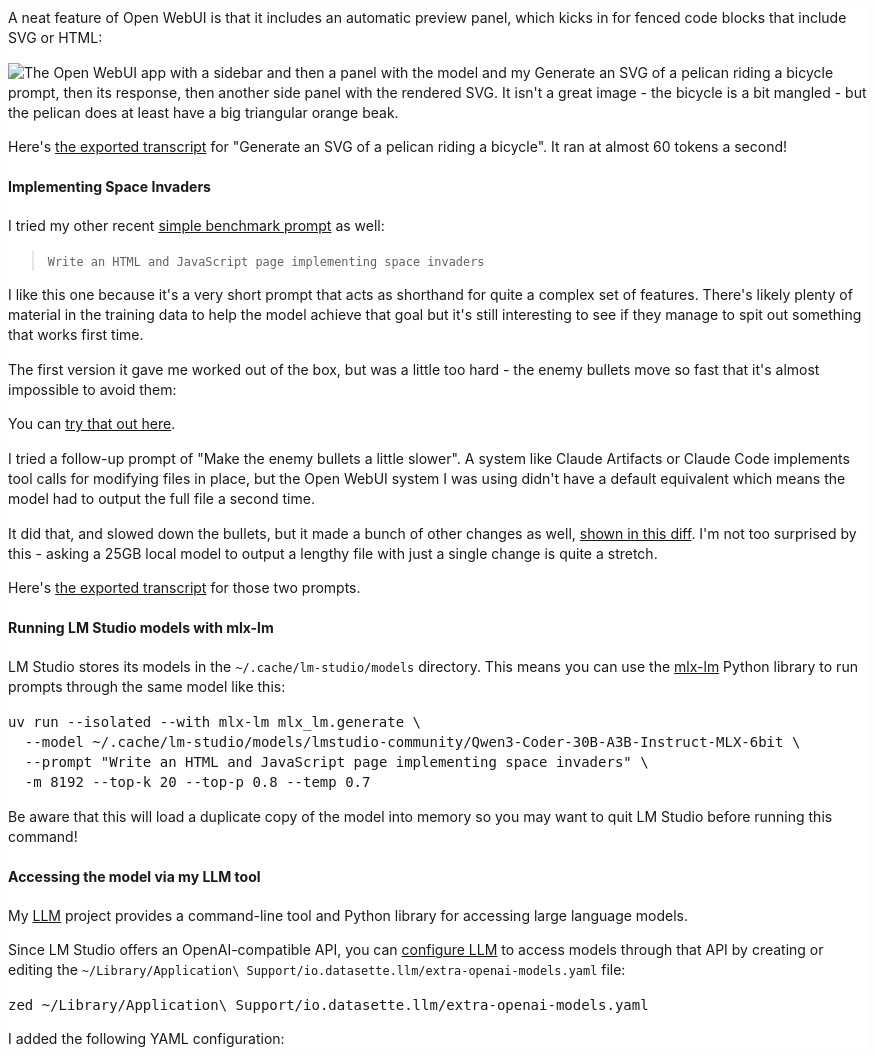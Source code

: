 <p>A neat feature of Open WebUI is that it includes an automatic preview panel, which kicks in for fenced code blocks that include SVG or HTML:</p>
<p><img src="https://static.simonwillison.net/static/2025/openweb-ui-pelican.jpg" alt="The Open WebUI app with a sidebar and then a panel with the model and my Generate an SVG of a pelican riding a bicycle prompt, then its response, then another side panel with the rendered SVG. It isn't a great image - the bicycle is a bit mangled - but the pelican does at least have a big triangular orange beak." style="max-width: 100%;" /></p>
<p>Here's <a href="https://gist.github.com/simonw/c167f14bc3d86ec1976f286d3e05fda5">the exported transcript</a> for "Generate an SVG of a pelican riding a bicycle". It ran at almost 60 tokens a second!</p>
<h4 id="implementing-space-invaders">Implementing Space Invaders</h4>
<p>I tried my other recent <a href="https://simonwillison.net/tags/space-invaders/">simple benchmark prompt</a> as well:</p>
<blockquote>
<p><code>Write an HTML and JavaScript page implementing space invaders</code></p>
</blockquote>
<p>I like this one because it's a very short prompt that acts as shorthand for quite a complex set of features. There's likely plenty of material in the training data to help the model achieve that goal but it's still interesting to see if they manage to spit out something that works first time.</p>
<p>The first version it gave me worked out of the box, but was a little too hard - the enemy bullets move so fast that it's almost impossible to avoid them:</p>
<div style="max-width: 100%; margin-bottom: 0.4em">
    <video controls="controls" preload="none" aria-label="Space Invaders" poster="https://static.simonwillison.net/static/2025/space-invaders-6bit-mlx-Qwen3-Coder-30B-A3B-Instruct.jpg" loop="loop" style="width: 100%; height: auto;" muted="muted">
        <source src="https://static.simonwillison.net/static/2025/space-invaders-6bit-mlx-Qwen3-Coder-30B-A3B-Instruct.mp4" type="video/mp4" />
    </video>
</div>
<p>You can <a href="https://tools.simonwillison.net/space-invaders-6bit-mlx-Qwen3-Coder-30B-A3B-Instruct">try that out here</a>.</p>
<p>I tried a follow-up prompt of "Make the enemy bullets a little slower". A system like Claude Artifacts or Claude Code implements tool calls for modifying files in place, but the Open WebUI system I was using didn't have a default equivalent which means the model had to output the full file a second time.</p>
<p>It did that, and slowed down the bullets, but it made a bunch of other changes as well, <a href="https://gist.github.com/simonw/ee4704feb37c6b16edd677d32fd69693/revisions#diff-544640de4897069f24e7988199bd5c08addfc5aa2196cbf2a0d164308bff1db0">shown in this diff</a>. I'm not too surprised by this - asking a 25GB local model to output a lengthy file with just a single change is quite a stretch.</p>
<p>Here's <a href="https://gist.github.com/simonw/b7115990525b104a6dd95f7d694ae6c3">the exported transcript</a> for those two prompts.</p>
<h4 id="running-lm-studio-models-with-mlx-lm">Running LM Studio models with mlx-lm</h4>
<p>LM Studio stores its models in the <code>~/.cache/lm-studio/models</code> directory. This means you can use the <a href="https://github.com/ml-explore/mlx-lm">mlx-lm</a> Python library to run prompts through the same model like this:</p>
<div class="highlight highlight-source-shell"><pre>uv run --isolated --with mlx-lm mlx_lm.generate \
  --model <span class="pl-k">~</span>/.cache/lm-studio/models/lmstudio-community/Qwen3-Coder-30B-A3B-Instruct-MLX-6bit \
  --prompt <span class="pl-s"><span class="pl-pds">"</span>Write an HTML and JavaScript page implementing space invaders<span class="pl-pds">"</span></span> \
  -m 8192 --top-k 20 --top-p 0.8 --temp 0.7</pre></div>
<p>Be aware that this will load a duplicate copy of the model into memory so you may want to quit LM Studio before running this command!</p>
<h4 id="accessing-the-model-via-my-llm-tool">Accessing the model via my LLM tool</h4>
<p>My <a href="https://llm.datasette.io/">LLM</a> project provides a command-line tool and Python library for accessing large language models.</p>
<p>Since LM Studio offers an OpenAI-compatible API, you can <a href="https://llm.datasette.io/en/stable/other-models.html#openai-compatible-models">configure LLM</a> to access models through that API by creating or editing the <code>~/Library/Application\ Support/io.datasette.llm/extra-openai-models.yaml</code> file:</p>
<div class="highlight highlight-source-shell"><pre>zed <span class="pl-k">~</span>/Library/Application<span class="pl-cce">\ </span>Support/io.datasette.llm/extra-openai-models.yaml</pre></div>
<p>I added the following YAML configuration:</p>